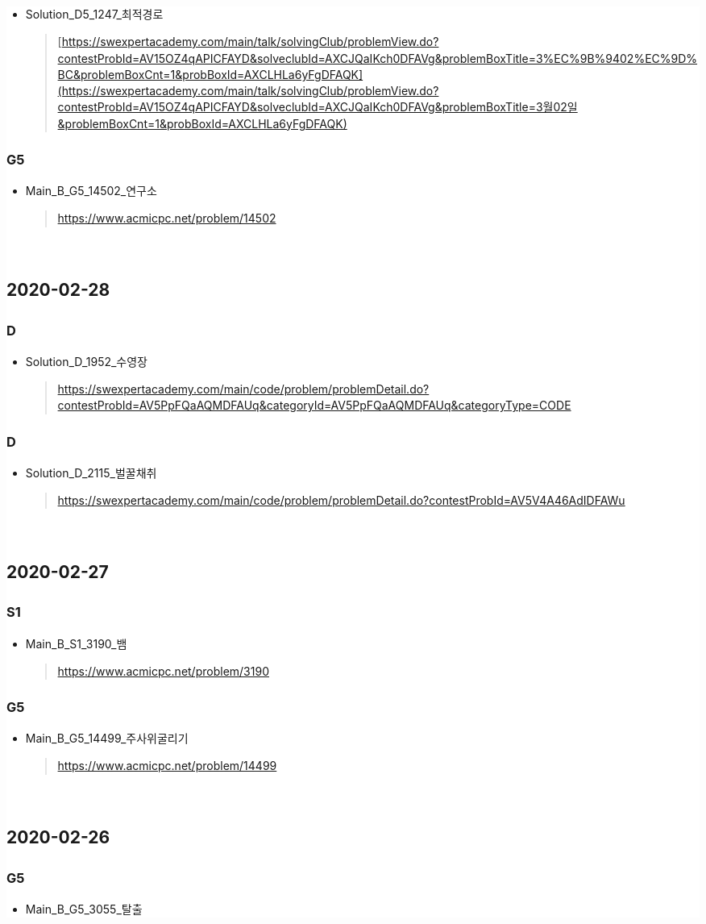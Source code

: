 - Solution_D5_1247_최적경로

  > [https://swexpertacademy.com/main/talk/solvingClub/problemView.do?contestProbId=AV15OZ4qAPICFAYD&solveclubId=AXCJQaIKch0DFAVg&problemBoxTitle=3%EC%9B%9402%EC%9D%BC&problemBoxCnt=1&probBoxId=AXCLHLa6yFgDFAQK](https://swexpertacademy.com/main/talk/solvingClub/problemView.do?contestProbId=AV15OZ4qAPICFAYD&solveclubId=AXCJQaIKch0DFAVg&problemBoxTitle=3월02일&problemBoxCnt=1&probBoxId=AXCLHLa6yFgDFAQK)

### G5

- Main_B_G5_14502_연구소

  > <https://www.acmicpc.net/problem/14502>

<br>

## 2020-02-28

### D

- Solution_D_1952_수영장

  > <https://swexpertacademy.com/main/code/problem/problemDetail.do?contestProbId=AV5PpFQaAQMDFAUq&categoryId=AV5PpFQaAQMDFAUq&categoryType=CODE>

### D

- Solution_D_2115_벌꿀채취 

  > <https://swexpertacademy.com/main/code/problem/problemDetail.do?contestProbId=AV5V4A46AdIDFAWu>

<br>

## 2020-02-27

### S1

- Main_B_S1_3190_뱀

  > <https://www.acmicpc.net/problem/3190>

### G5

- Main_B_G5_14499_주사위굴리기

  > <https://www.acmicpc.net/problem/14499>

<br>

## 2020-02-26

### G5

- Main_B_G5_3055_탈출
